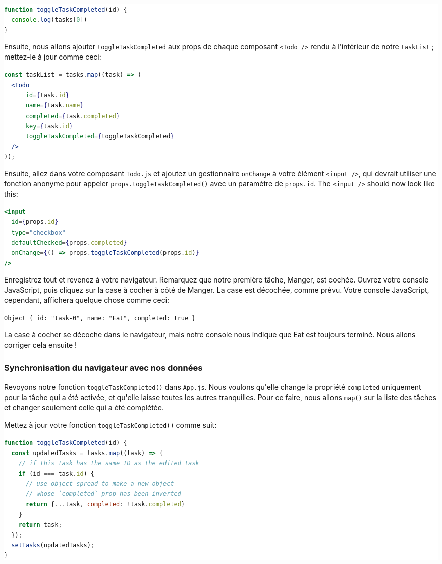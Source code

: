 ```jsx
function toggleTaskCompleted(id) {
  console.log(tasks[0])
}
```

Ensuite, nous allons ajouter `toggleTaskCompleted` aux props de chaque composant `<Todo />` rendu à l'intérieur de notre `taskList` ; mettez-le à jour comme ceci:

```jsx
const taskList = tasks.map((task) => (
  <Todo
      id={task.id}
      name={task.name}
      completed={task.completed}
      key={task.id}
      toggleTaskCompleted={toggleTaskCompleted}
  />
));
```

Ensuite, allez dans votre composant `Todo.js` et ajoutez un gestionnaire `onChange` à votre élément `<input />`, qui devrait utiliser une fonction anonyme pour appeler `props.toggleTaskCompleted()` avec un paramètre de `props.id`. The `<input />` should now look like this:

```jsx
<input
  id={props.id}
  type="checkbox"
  defaultChecked={props.completed}
  onChange={() => props.toggleTaskCompleted(props.id)}
/>
```

Enregistrez tout et revenez à votre navigateur. Remarquez que notre première tâche, Manger, est cochée. Ouvrez votre console JavaScript, puis cliquez sur la case à cocher à côté de Manger. La case est décochée, comme prévu. Votre console JavaScript, cependant, affichera quelque chose comme ceci:

```
Object { id: "task-0", name: "Eat", completed: true }
```

La case à cocher se décoche dans le navigateur, mais notre console nous indique que Eat est toujours terminé. Nous allons corriger cela ensuite !

### Synchronisation du navigateur avec nos données

Revoyons notre fonction `toggleTaskCompleted()` dans `App.js`. Nous voulons qu'elle change la propriété `completed` uniquement pour la tâche qui a été activée, et qu'elle laisse toutes les autres tranquilles. Pour ce faire, nous allons `map()` sur la liste des tâches et changer seulement celle qui a été complétée.

Mettez à jour votre fonction `toggleTaskCompleted()` comme suit:

```jsx
function toggleTaskCompleted(id) {
  const updatedTasks = tasks.map((task) => {
    // if this task has the same ID as the edited task
    if (id === task.id) {
      // use object spread to make a new object
      // whose `completed` prop has been inverted
      return {...task, completed: !task.completed}
    }
    return task;
  });
  setTasks(updatedTasks);
}
```
